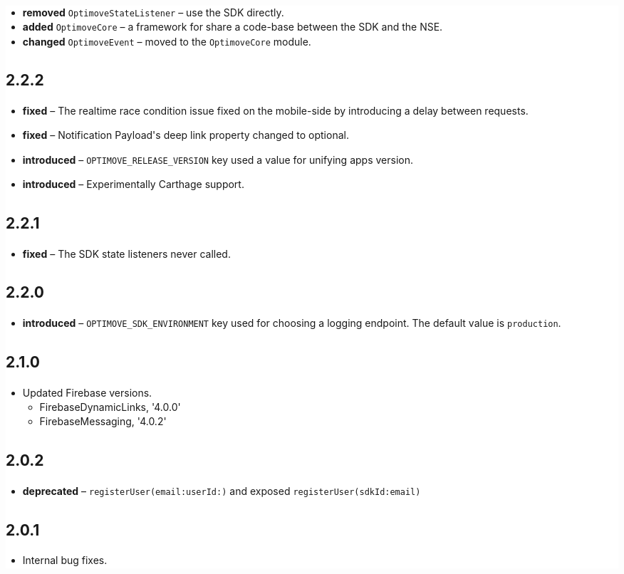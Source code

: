 - **removed** `OptimoveStateListener` – use the SDK directly.
- **added** `OptimoveCore` – a framework for share a code-base between the SDK and the NSE.
- **changed** `OptimoveEvent` – moved to the `OptimoveCore` module.

## 2.2.2

- **fixed** – The realtime race condition issue fixed on the mobile-side by introducing a delay between requests.
- **fixed** – Notification Payload's deep link property changed to optional.

- **introduced** – `OPTIMOVE_RELEASE_VERSION` key used a value for unifying apps version.
- **introduced** – Experimentally Carthage support.

## 2.2.1

- **fixed** – The SDK state listeners never called.

## 2.2.0

- **introduced** – `OPTIMOVE_SDK_ENVIRONMENT` key used for choosing a logging endpoint. The default value is `production`.

## 2.1.0

- Updated Firebase versions.
  - FirebaseDynamicLinks, '4.0.0'
  - FirebaseMessaging, '4.0.2'

## 2.0.2

- **deprecated** – `registerUser(email:userId:)` and exposed `registerUser(sdkId:email)`

## 2.0.1

- Internal bug fixes.
